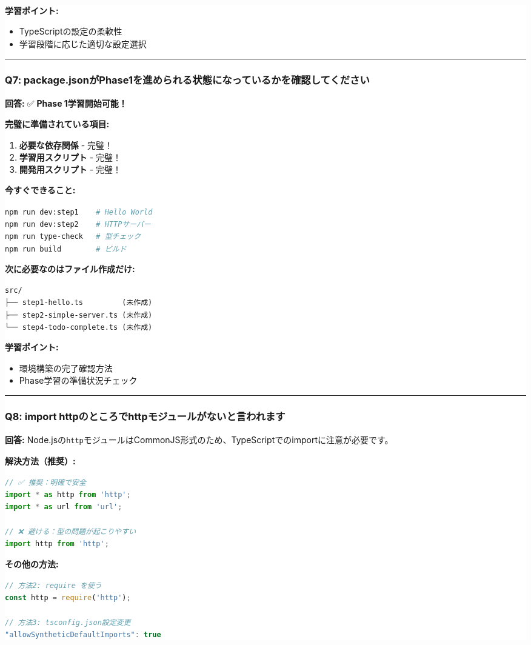 **学習ポイント:**
- TypeScriptの設定の柔軟性
- 学習段階に応じた適切な設定選択

---

### Q7: package.jsonがPhase1を進められる状態になっているかを確認してください

**回答:**
✅ **Phase 1学習開始可能！**

**完璧に準備されている項目:**
1. **必要な依存関係** - 完璧！
2. **学習用スクリプト** - 完璧！
3. **開発用スクリプト** - 完璧！

**今すぐできること:**
```bash
npm run dev:step1    # Hello World
npm run dev:step2    # HTTPサーバー
npm run type-check   # 型チェック
npm run build        # ビルド
```

**次に必要なのはファイル作成だけ:**
```
src/
├── step1-hello.ts         (未作成)
├── step2-simple-server.ts (未作成)
└── step4-todo-complete.ts (未作成)
```

**学習ポイント:**
- 環境構築の完了確認方法
- Phase学習の準備状況チェック

---

### Q8: import httpのところでhttpモジュールがないと言われます

**回答:**
Node.jsの`http`モジュールはCommonJS形式のため、TypeScriptでのimportに注意が必要です。

**解決方法（推奨）:**
```typescript
// ✅ 推奨：明確で安全
import * as http from 'http';
import * as url from 'url';

// ❌ 避ける：型の問題が起こりやすい
import http from 'http';
```

**その他の方法:**
```typescript
// 方法2: require を使う
const http = require('http');

// 方法3: tsconfig.json設定変更
"allowSyntheticDefaultImports": true
```
